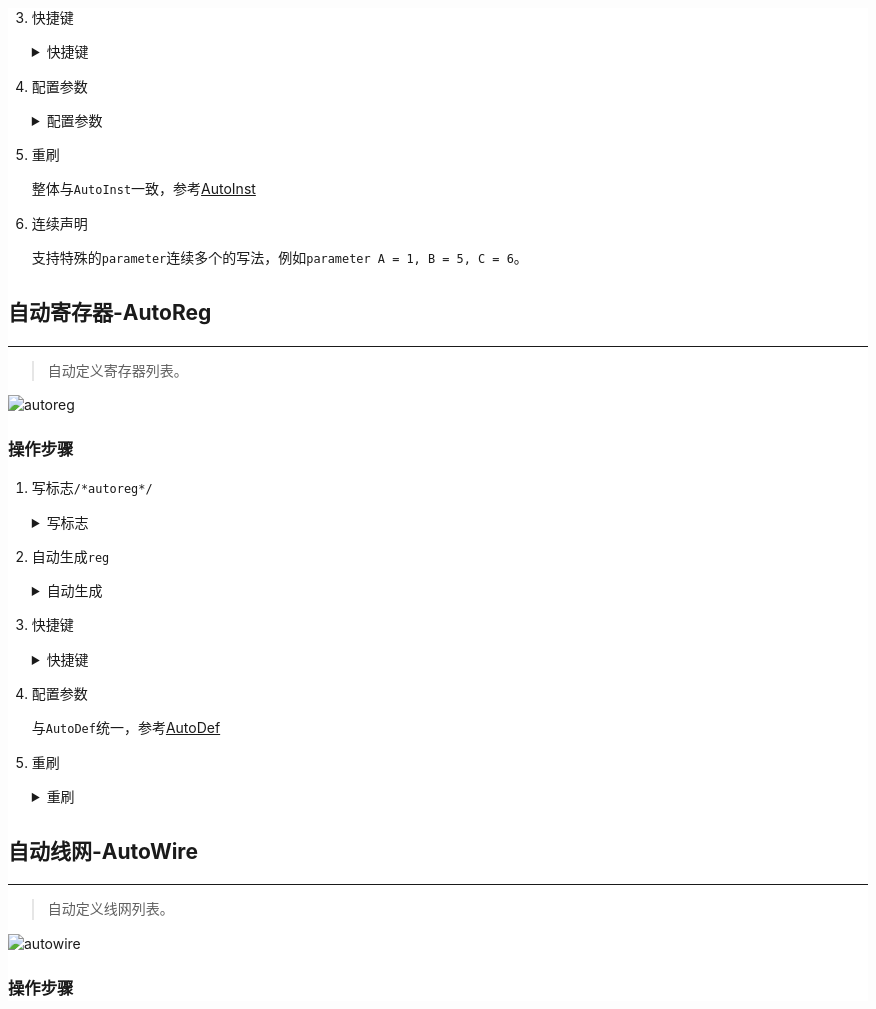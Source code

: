 3. 快捷键

   <details><summary>快捷键</summary></details>

4. 配置参数

   <details><summary>配置参数</summary></details>

5. 重刷

   整体与`AutoInst`一致，参考[AutoInst](#自动例化-AutoInst)

6. 连续声明

   支持特殊的`parameter`连续多个的写法，例如`parameter A = 1, B = 5, C = 6`。



## 自动寄存器-AutoReg

---

> 自动定义寄存器列表。

![autoreg](https://cdn-1301954091.cos.ap-chengdu.myqcloud.com/blog/vimscript-automatic/autoreg.gif)

### 操作步骤

1. 写标志`/*autoreg*/`

   <details><summary>写标志</summary></details>

2. 自动生成`reg`
   
   <details><summary>自动生成</summary></details>


3. 快捷键

   <details><summary>快捷键</summary></details>


4. 配置参数

   与`AutoDef`统一，参考[AutoDef](#自动定义-AutoDef)


5. 重刷

   <details><summary>重刷</summary></details>

## 自动线网-AutoWire

---

> 自动定义线网列表。

![autowire](https://cdn-1301954091.cos.ap-chengdu.myqcloud.com/blog/vimscript-automatic/autowire.gif)

### 操作步骤
